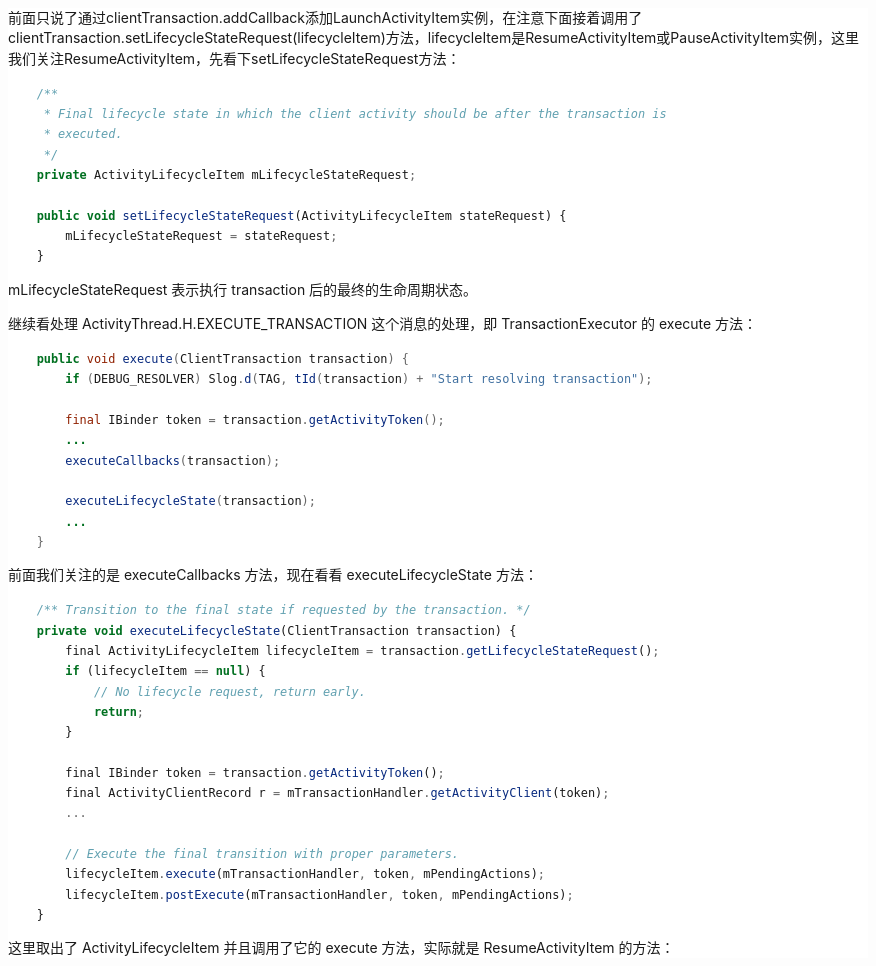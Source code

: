 前面只说了通过clientTransaction.addCallback添加LaunchActivityItem实例，在注意下面接着调用了clientTransaction.setLifecycleStateRequest(lifecycleItem)方法，lifecycleItem是ResumeActivityItem或PauseActivityItem实例，这里我们关注ResumeActivityItem，先看下setLifecycleStateRequest方法：

```javascript
    /**
     * Final lifecycle state in which the client activity should be after the transaction is
     * executed.
     */
	private ActivityLifecycleItem mLifecycleStateRequest;
	
    public void setLifecycleStateRequest(ActivityLifecycleItem stateRequest) {
        mLifecycleStateRequest = stateRequest;
    }
```

mLifecycleStateRequest 表示执行 transaction 后的最终的生命周期状态。

继续看处理 ActivityThread.H.EXECUTE_TRANSACTION 这个消息的处理，即 TransactionExecutor 的 execute 方法：

```java
    public void execute(ClientTransaction transaction) {
        if (DEBUG_RESOLVER) Slog.d(TAG, tId(transaction) + "Start resolving transaction");

        final IBinder token = transaction.getActivityToken();
        ...
        executeCallbacks(transaction);

        executeLifecycleState(transaction);
        ...
    }
```

前面我们关注的是 executeCallbacks 方法，现在看看 executeLifecycleState 方法：

```javascript
    /** Transition to the final state if requested by the transaction. */
    private void executeLifecycleState(ClientTransaction transaction) {
        final ActivityLifecycleItem lifecycleItem = transaction.getLifecycleStateRequest();
        if (lifecycleItem == null) {
            // No lifecycle request, return early.
            return;
        }

        final IBinder token = transaction.getActivityToken();
        final ActivityClientRecord r = mTransactionHandler.getActivityClient(token);
        ...

        // Execute the final transition with proper parameters.
        lifecycleItem.execute(mTransactionHandler, token, mPendingActions);
        lifecycleItem.postExecute(mTransactionHandler, token, mPendingActions);
    }
```

这里取出了 ActivityLifecycleItem 并且调用了它的 execute 方法，实际就是 ResumeActivityItem 的方法：
